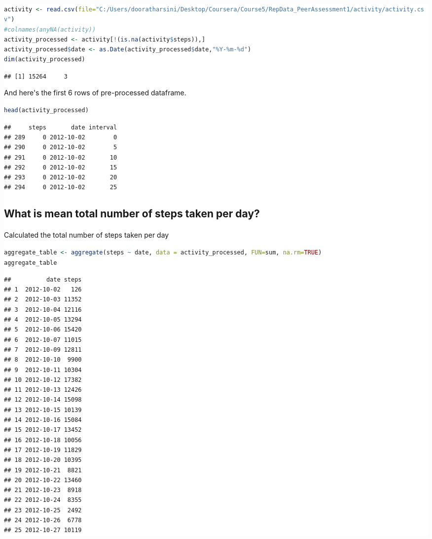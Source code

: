 
```r
activity <- read.csv(file="C:/Users/dooratharsini/Desktop/Coursera/Course5/RepData_PeerAssessment1/activity/activity.csv")
#colnames(anyNA(activity))
activity_processed <- activity[!(is.na(activity$steps)),]
activity_processed$date <- as.Date(activity_processed$date,"%Y-%m-%d")
dim(activity_processed)
```

```
## [1] 15264     3
```

And here's the first 6 rows of pre-processed dataframe.


```r
head(activity_processed)
```

```
##     steps       date interval
## 289     0 2012-10-02        0
## 290     0 2012-10-02        5
## 291     0 2012-10-02       10
## 292     0 2012-10-02       15
## 293     0 2012-10-02       20
## 294     0 2012-10-02       25
```


## What is mean total number of steps taken per day?

Calculated the total number of steps taken per day



```r
aggregate_table <- aggregate(steps ~ date, data = activity_processed, FUN=sum, na.rm=TRUE)
aggregate_table
```

```
##          date steps
## 1  2012-10-02   126
## 2  2012-10-03 11352
## 3  2012-10-04 12116
## 4  2012-10-05 13294
## 5  2012-10-06 15420
## 6  2012-10-07 11015
## 7  2012-10-09 12811
## 8  2012-10-10  9900
## 9  2012-10-11 10304
## 10 2012-10-12 17382
## 11 2012-10-13 12426
## 12 2012-10-14 15098
## 13 2012-10-15 10139
## 14 2012-10-16 15084
## 15 2012-10-17 13452
## 16 2012-10-18 10056
## 17 2012-10-19 11829
## 18 2012-10-20 10395
## 19 2012-10-21  8821
## 20 2012-10-22 13460
## 21 2012-10-23  8918
## 22 2012-10-24  8355
## 23 2012-10-25  2492
## 24 2012-10-26  6778
## 25 2012-10-27 10119
```